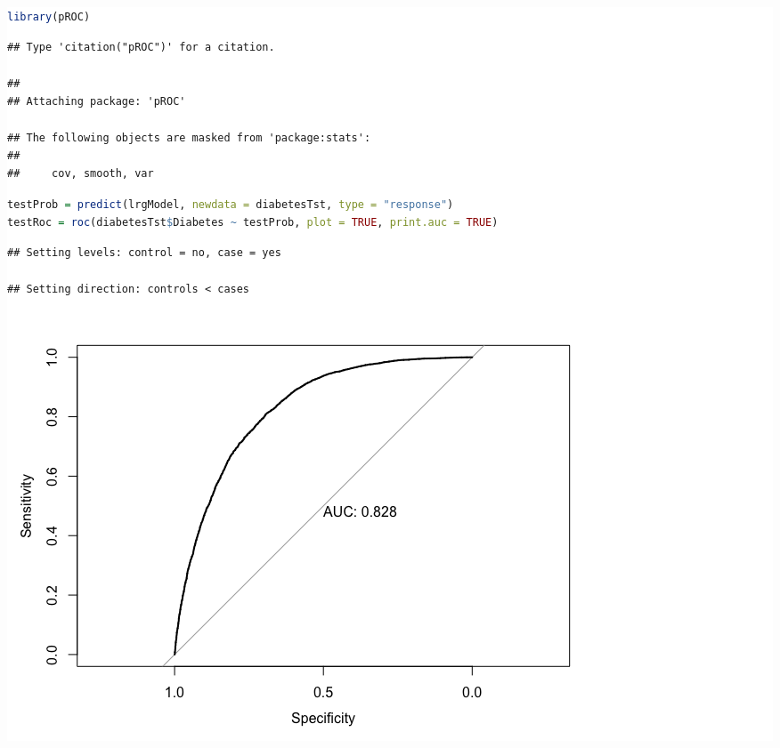 ``` r
library(pROC)
```

    ## Type 'citation("pROC")' for a citation.

    ## 
    ## Attaching package: 'pROC'

    ## The following objects are masked from 'package:stats':
    ## 
    ##     cov, smooth, var

``` r
testProb = predict(lrgModel, newdata = diabetesTst, type = "response")
testRoc = roc(diabetesTst$Diabetes ~ testProb, plot = TRUE, print.auc = TRUE)
```

    ## Setting levels: control = no, case = yes

    ## Setting direction: controls < cases

![](Plots/Data_Analysis-unnamed-chunk-6-1.png)
